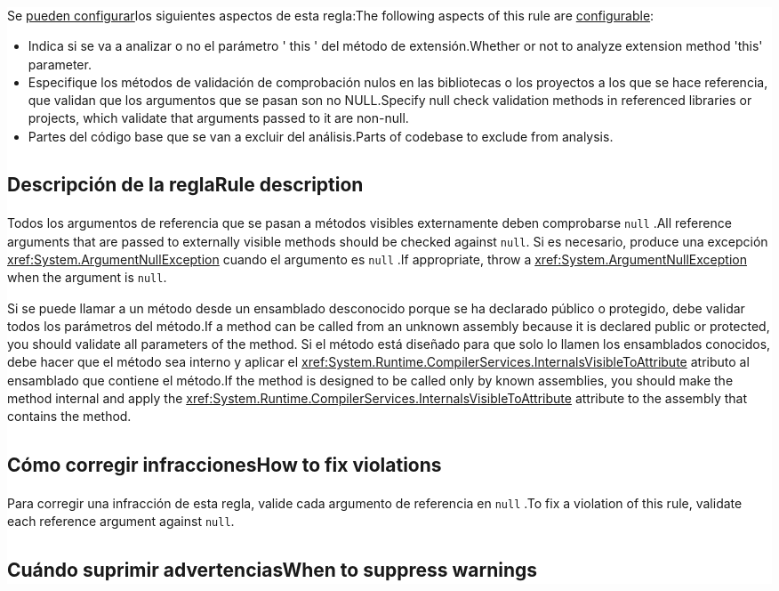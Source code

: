 <span data-ttu-id="2d5bc-113">Se [pueden configurar](#configure-code-to-analyze)los siguientes aspectos de esta regla:</span><span class="sxs-lookup"><span data-stu-id="2d5bc-113">The following aspects of this rule are [configurable](#configure-code-to-analyze):</span></span>

- <span data-ttu-id="2d5bc-114">Indica si se va a analizar o no el parámetro ' this ' del método de extensión.</span><span class="sxs-lookup"><span data-stu-id="2d5bc-114">Whether or not to analyze extension method 'this' parameter.</span></span>
- <span data-ttu-id="2d5bc-115">Especifique los métodos de validación de comprobación nulos en las bibliotecas o los proyectos a los que se hace referencia, que validan que los argumentos que se pasan son no NULL.</span><span class="sxs-lookup"><span data-stu-id="2d5bc-115">Specify null check validation methods in referenced libraries or projects, which validate that arguments passed to it are non-null.</span></span>
- <span data-ttu-id="2d5bc-116">Partes del código base que se van a excluir del análisis.</span><span class="sxs-lookup"><span data-stu-id="2d5bc-116">Parts of codebase to exclude from analysis.</span></span>

## <a name="rule-description"></a><span data-ttu-id="2d5bc-117">Descripción de la regla</span><span class="sxs-lookup"><span data-stu-id="2d5bc-117">Rule description</span></span>

<span data-ttu-id="2d5bc-118">Todos los argumentos de referencia que se pasan a métodos visibles externamente deben comprobarse `null` .</span><span class="sxs-lookup"><span data-stu-id="2d5bc-118">All reference arguments that are passed to externally visible methods should be checked against `null`.</span></span> <span data-ttu-id="2d5bc-119">Si es necesario, produce una excepción <xref:System.ArgumentNullException> cuando el argumento es `null` .</span><span class="sxs-lookup"><span data-stu-id="2d5bc-119">If appropriate, throw a <xref:System.ArgumentNullException> when the argument is `null`.</span></span>

<span data-ttu-id="2d5bc-120">Si se puede llamar a un método desde un ensamblado desconocido porque se ha declarado público o protegido, debe validar todos los parámetros del método.</span><span class="sxs-lookup"><span data-stu-id="2d5bc-120">If a method can be called from an unknown assembly because it is declared public or protected, you should validate all parameters of the method.</span></span> <span data-ttu-id="2d5bc-121">Si el método está diseñado para que solo lo llamen los ensamblados conocidos, debe hacer que el método sea interno y aplicar el <xref:System.Runtime.CompilerServices.InternalsVisibleToAttribute> atributo al ensamblado que contiene el método.</span><span class="sxs-lookup"><span data-stu-id="2d5bc-121">If the method is designed to be called only by known assemblies, you should make the method internal and apply the <xref:System.Runtime.CompilerServices.InternalsVisibleToAttribute> attribute to the assembly that contains the method.</span></span>

## <a name="how-to-fix-violations"></a><span data-ttu-id="2d5bc-122">Cómo corregir infracciones</span><span class="sxs-lookup"><span data-stu-id="2d5bc-122">How to fix violations</span></span>

<span data-ttu-id="2d5bc-123">Para corregir una infracción de esta regla, valide cada argumento de referencia en `null` .</span><span class="sxs-lookup"><span data-stu-id="2d5bc-123">To fix a violation of this rule, validate each reference argument against `null`.</span></span>

## <a name="when-to-suppress-warnings"></a><span data-ttu-id="2d5bc-124">Cuándo suprimir advertencias</span><span class="sxs-lookup"><span data-stu-id="2d5bc-124">When to suppress warnings</span></span>
